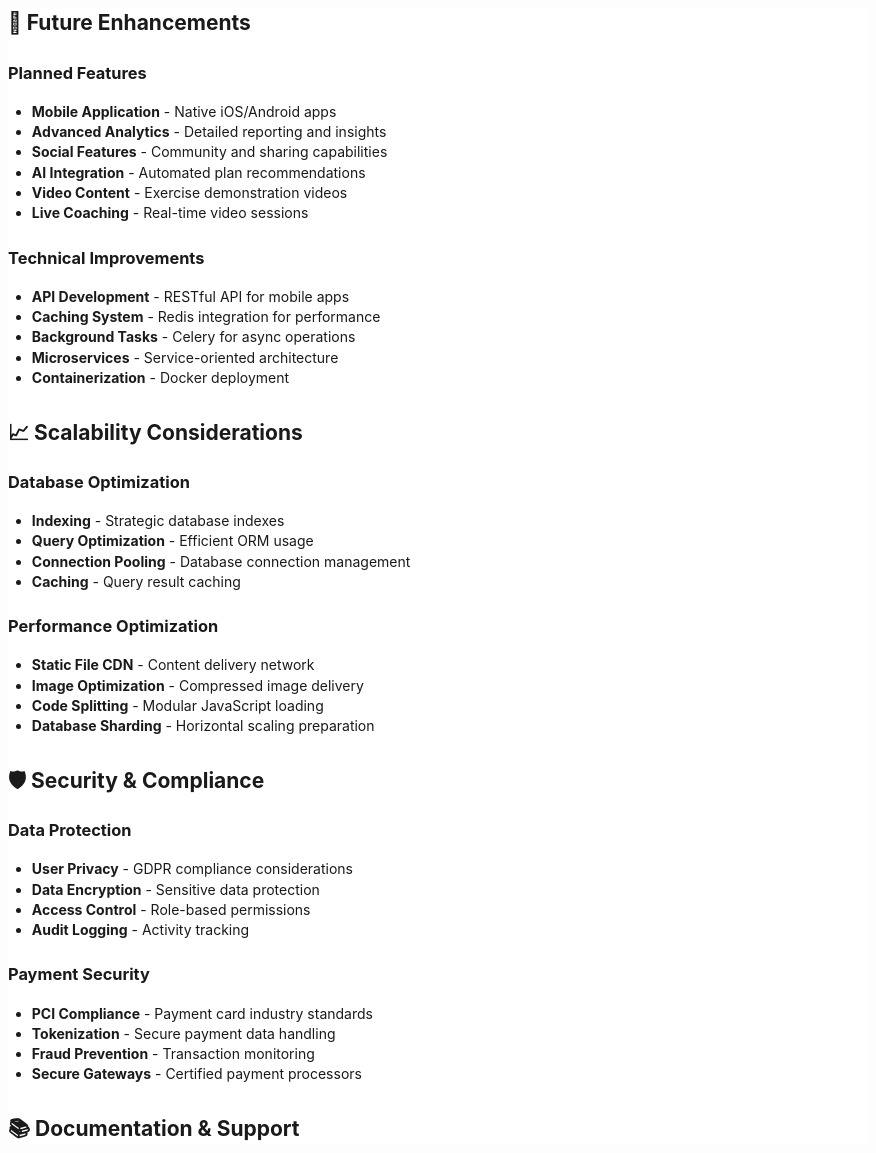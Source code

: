 ## 🔮 Future Enhancements

### Planned Features
- **Mobile Application** - Native iOS/Android apps
- **Advanced Analytics** - Detailed reporting and insights
- **Social Features** - Community and sharing capabilities
- **AI Integration** - Automated plan recommendations
- **Video Content** - Exercise demonstration videos
- **Live Coaching** - Real-time video sessions

### Technical Improvements
- **API Development** - RESTful API for mobile apps
- **Caching System** - Redis integration for performance
- **Background Tasks** - Celery for async operations
- **Microservices** - Service-oriented architecture
- **Containerization** - Docker deployment

## 📈 Scalability Considerations

### Database Optimization
- **Indexing** - Strategic database indexes
- **Query Optimization** - Efficient ORM usage
- **Connection Pooling** - Database connection management
- **Caching** - Query result caching

### Performance Optimization
- **Static File CDN** - Content delivery network
- **Image Optimization** - Compressed image delivery
- **Code Splitting** - Modular JavaScript loading
- **Database Sharding** - Horizontal scaling preparation

## 🛡️ Security & Compliance

### Data Protection
- **User Privacy** - GDPR compliance considerations
- **Data Encryption** - Sensitive data protection
- **Access Control** - Role-based permissions
- **Audit Logging** - Activity tracking

### Payment Security
- **PCI Compliance** - Payment card industry standards
- **Tokenization** - Secure payment data handling
- **Fraud Prevention** - Transaction monitoring
- **Secure Gateways** - Certified payment processors

## 📚 Documentation & Support
